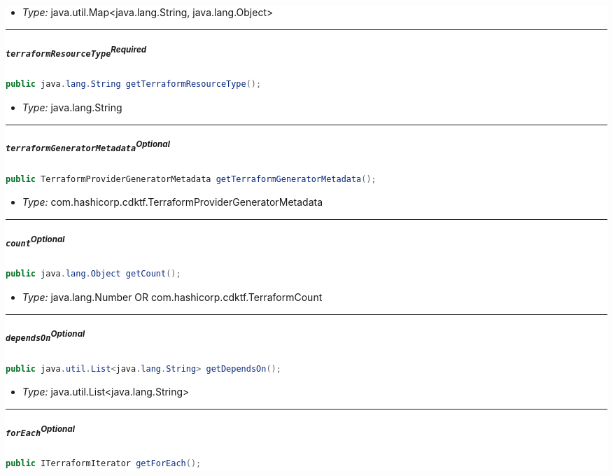 - *Type:* java.util.Map<java.lang.String, java.lang.Object>

---

##### `terraformResourceType`<sup>Required</sup> <a name="terraformResourceType" id="@cdktf/provider-hcp.dataHcpPackerImageIteration.DataHcpPackerImageIteration.property.terraformResourceType"></a>

```java
public java.lang.String getTerraformResourceType();
```

- *Type:* java.lang.String

---

##### `terraformGeneratorMetadata`<sup>Optional</sup> <a name="terraformGeneratorMetadata" id="@cdktf/provider-hcp.dataHcpPackerImageIteration.DataHcpPackerImageIteration.property.terraformGeneratorMetadata"></a>

```java
public TerraformProviderGeneratorMetadata getTerraformGeneratorMetadata();
```

- *Type:* com.hashicorp.cdktf.TerraformProviderGeneratorMetadata

---

##### `count`<sup>Optional</sup> <a name="count" id="@cdktf/provider-hcp.dataHcpPackerImageIteration.DataHcpPackerImageIteration.property.count"></a>

```java
public java.lang.Object getCount();
```

- *Type:* java.lang.Number OR com.hashicorp.cdktf.TerraformCount

---

##### `dependsOn`<sup>Optional</sup> <a name="dependsOn" id="@cdktf/provider-hcp.dataHcpPackerImageIteration.DataHcpPackerImageIteration.property.dependsOn"></a>

```java
public java.util.List<java.lang.String> getDependsOn();
```

- *Type:* java.util.List<java.lang.String>

---

##### `forEach`<sup>Optional</sup> <a name="forEach" id="@cdktf/provider-hcp.dataHcpPackerImageIteration.DataHcpPackerImageIteration.property.forEach"></a>

```java
public ITerraformIterator getForEach();
```

